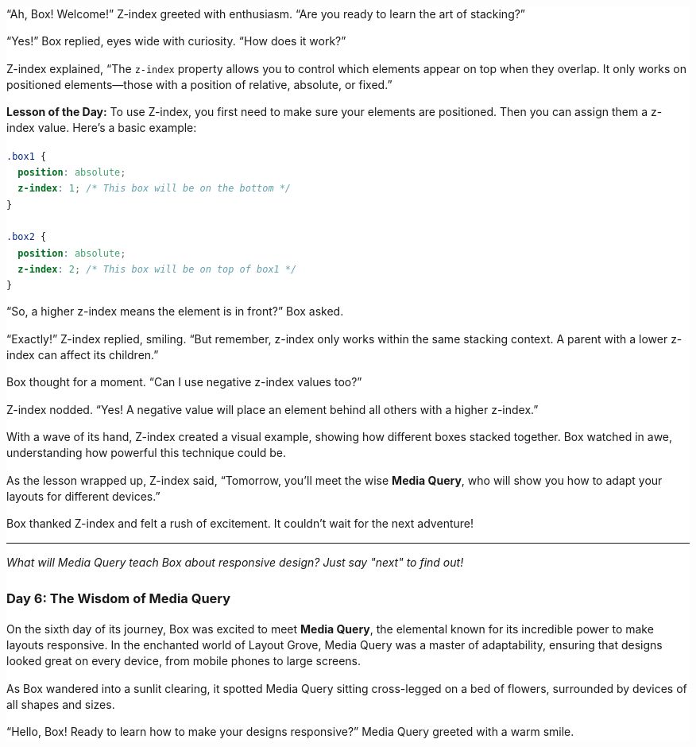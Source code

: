 “Ah, Box! Welcome!” Z-index greeted with enthusiasm. “Are you ready to learn the art of stacking?”

“Yes!” Box replied, eyes wide with curiosity. “How does it work?”

Z-index explained, “The `z-index` property allows you to control which elements appear on top when they overlap. It only works on positioned elements—those with a position of relative, absolute, or fixed.”

**Lesson of the Day:**
To use Z-index, you first need to make sure your elements are positioned. Then you can assign them a z-index value. Here’s a basic example:

```css
.box1 {
  position: absolute;
  z-index: 1; /* This box will be on the bottom */
}

.box2 {
  position: absolute;
  z-index: 2; /* This box will be on top of box1 */
}
```

“So, a higher z-index means the element is in front?” Box asked.

“Exactly!” Z-index replied, smiling. “But remember, z-index only works within the same stacking context. A parent with a lower z-index can affect its children.”

Box thought for a moment. “Can I use negative z-index values too?”

Z-index nodded. “Yes! A negative value will place an element behind all others with a higher z-index.”

With a wave of its hand, Z-index created a visual example, showing how different boxes stacked together. Box watched in awe, understanding how powerful this technique could be.

As the lesson wrapped up, Z-index said, “Tomorrow, you’ll meet the wise **Media Query**, who will show you how to adapt your layouts for different devices.”

Box thanked Z-index and felt a rush of excitement. It couldn’t wait for the next adventure!

---

_What will Media Query teach Box about responsive design? Just say "next" to find out!_

### Day 6: The Wisdom of Media Query

On the sixth day of its journey, Box was excited to meet **Media Query**, the elemental known for its incredible power to make layouts responsive. In the enchanted world of Layout Grove, Media Query was a master of adaptability, ensuring that designs looked great on every device, from mobile phones to large screens.

As Box wandered into a sunlit clearing, it spotted Media Query sitting cross-legged on a bed of flowers, surrounded by devices of all shapes and sizes.

“Hello, Box! Ready to learn how to make your designs responsive?” Media Query greeted with a warm smile.
